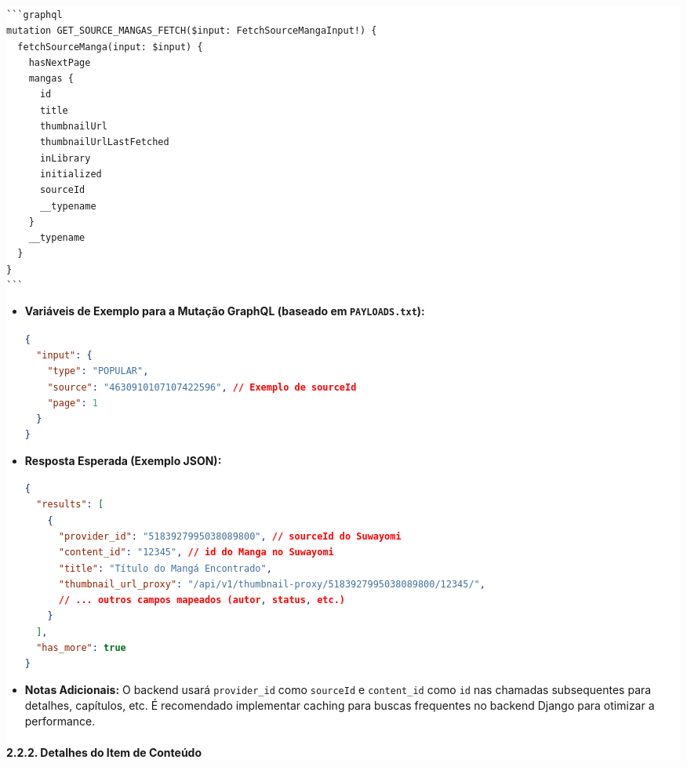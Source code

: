     ```graphql
    mutation GET_SOURCE_MANGAS_FETCH($input: FetchSourceMangaInput!) {
      fetchSourceManga(input: $input) {
        hasNextPage
        mangas {
          id
          title
          thumbnailUrl
          thumbnailUrlLastFetched
          inLibrary
          initialized
          sourceId
          __typename
        }
        __typename
      }
    }
    ```

*   **Variáveis de Exemplo para a Mutação GraphQL (baseado em `PAYLOADS.txt`):**

    ```json
    {
      "input": {
        "type": "POPULAR",
        "source": "4630910107107422596", // Exemplo de sourceId
        "page": 1
      }
    }
    ```

*   **Resposta Esperada (Exemplo JSON):**

    ```json
    {
      "results": [
        {
          "provider_id": "5183927995038089800", // sourceId do Suwayomi
          "content_id": "12345", // id do Manga no Suwayomi
          "title": "Título do Mangá Encontrado",
          "thumbnail_url_proxy": "/api/v1/thumbnail-proxy/5183927995038089800/12345/",
          // ... outros campos mapeados (autor, status, etc.)
        }
      ],
      "has_more": true
    }
    ```

*   **Notas Adicionais:** O backend usará `provider_id` como `sourceId` e `content_id` como `id` nas chamadas subsequentes para detalhes, capítulos, etc. É recomendado implementar caching para buscas frequentes no backend Django para otimizar a performance.

#### 2.2.2. Detalhes do Item de Conteúdo
